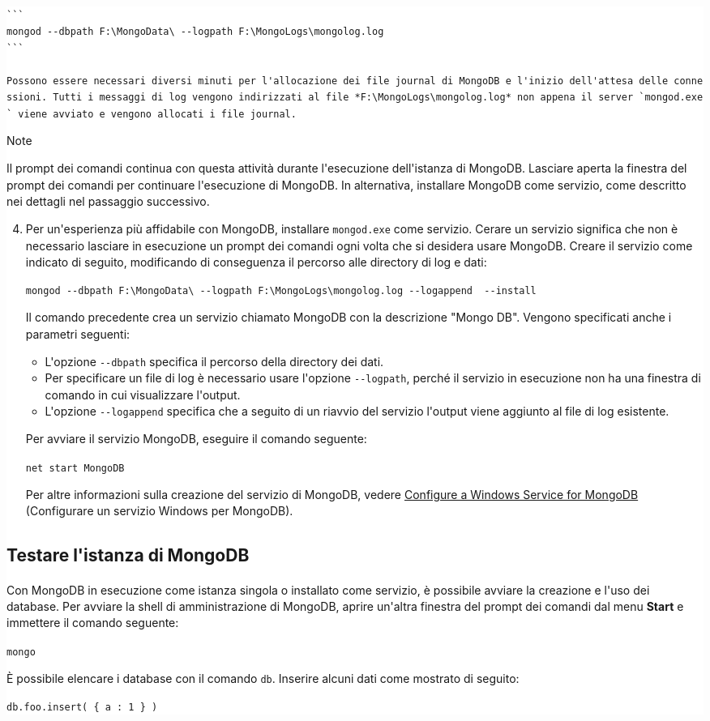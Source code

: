     ```
    mongod --dbpath F:\MongoData\ --logpath F:\MongoLogs\mongolog.log
    ```
   
    Possono essere necessari diversi minuti per l'allocazione dei file journal di MongoDB e l'inizio dell'attesa delle connessioni. Tutti i messaggi di log vengono indirizzati al file *F:\MongoLogs\mongolog.log* non appena il server `mongod.exe` viene avviato e vengono allocati i file journal.
   
   > [!NOTE]
   > Il prompt dei comandi continua con questa attività durante l'esecuzione dell'istanza di MongoDB. Lasciare aperta la finestra del prompt dei comandi per continuare l'esecuzione di MongoDB. In alternativa, installare MongoDB come servizio, come descritto nei dettagli nel passaggio successivo.

4. Per un'esperienza più affidabile con MongoDB, installare `mongod.exe` come servizio. Cerare un servizio significa che non è necessario lasciare in esecuzione un prompt dei comandi ogni volta che si desidera usare MongoDB. Creare il servizio come indicato di seguito, modificando di conseguenza il percorso alle directory di log e dati:
   
    ```
    mongod --dbpath F:\MongoData\ --logpath F:\MongoLogs\mongolog.log --logappend  --install
    ```
   
    Il comando precedente crea un servizio chiamato MongoDB con la descrizione "Mongo DB". Vengono specificati anche i parametri seguenti:
   
   * L'opzione `--dbpath` specifica il percorso della directory dei dati.
   * Per specificare un file di log è necessario usare l'opzione `--logpath`, perché il servizio in esecuzione non ha una finestra di comando in cui visualizzare l'output.
   * L'opzione `--logappend` specifica che a seguito di un riavvio del servizio l'output viene aggiunto al file di log esistente.
   
   Per avviare il servizio MongoDB, eseguire il comando seguente:
   
    ```
    net start MongoDB
    ```
   
    Per altre informazioni sulla creazione del servizio di MongoDB, vedere [Configure a Windows Service for MongoDB](https://docs.mongodb.com/manual/tutorial/install-mongodb-on-windows/#mongodb-as-a-windows-service) (Configurare un servizio Windows per MongoDB).

## <a name="test-the-mongodb-instance"></a>Testare l'istanza di MongoDB
Con MongoDB in esecuzione come istanza singola o installato come servizio, è possibile avviare la creazione e l'uso dei database. Per avviare la shell di amministrazione di MongoDB, aprire un'altra finestra del prompt dei comandi dal menu **Start** e immettere il comando seguente:

```
mongo  
```

È possibile elencare i database con il comando `db`. Inserire alcuni dati come mostrato di seguito:

```
db.foo.insert( { a : 1 } )
```
